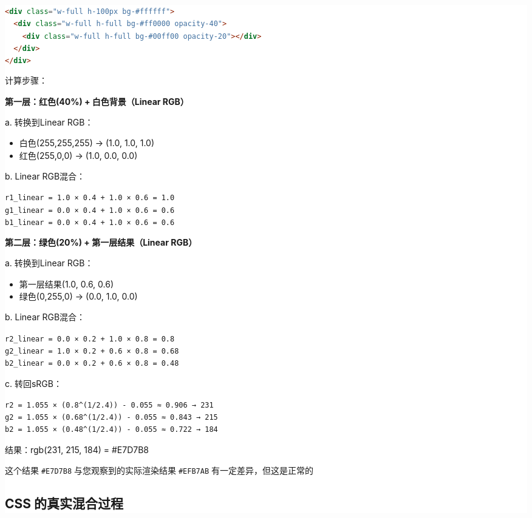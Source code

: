 ```html
<div class="w-full h-100px bg-#ffffff">
  <div class="w-full h-full bg-#ff0000 opacity-40">
    <div class="w-full h-full bg-#00ff00 opacity-20"></div>
  </div>
</div>
```

<div class="w-full h-100px bg-#ffffff">
   <div class="w-full h-full bg-#ff0000 opacity-40">
      <div class="w-full h-full bg-#00ff00 opacity-20"></div>
   </div>
</div>

计算步骤：

**第一层：红色(40%) + 白色背景（Linear RGB）**

a. 转换到Linear RGB：

- 白色(255,255,255) → (1.0, 1.0, 1.0)
- 红色(255,0,0) → (1.0, 0.0, 0.0)

b. Linear RGB混合：

```text
r1_linear = 1.0 × 0.4 + 1.0 × 0.6 = 1.0
g1_linear = 0.0 × 0.4 + 1.0 × 0.6 = 0.6
b1_linear = 0.0 × 0.4 + 1.0 × 0.6 = 0.6
```

**第二层：绿色(20%) + 第一层结果（Linear RGB）**

a. 转换到Linear RGB：

- 第一层结果(1.0, 0.6, 0.6)
- 绿色(0,255,0) → (0.0, 1.0, 0.0)

b. Linear RGB混合：

```text
r2_linear = 0.0 × 0.2 + 1.0 × 0.8 = 0.8
g2_linear = 1.0 × 0.2 + 0.6 × 0.8 = 0.68
b2_linear = 0.0 × 0.2 + 0.6 × 0.8 = 0.48
```

c. 转回sRGB：

```text
r2 = 1.055 × (0.8^(1/2.4)) - 0.055 ≈ 0.906 → 231
g2 = 1.055 × (0.68^(1/2.4)) - 0.055 ≈ 0.843 → 215
b2 = 1.055 × (0.48^(1/2.4)) - 0.055 ≈ 0.722 → 184
```

结果：rgb(231, 215, 184) = #E7D7B8

这个结果 `#E7D7B8` 与您观察到的实际渲染结果 `#EFB7AB` 有一定差异，但这是正常的

<div class="w-full h-100px bg-#E7D7B8"></div>

## CSS 的真实混合过程
